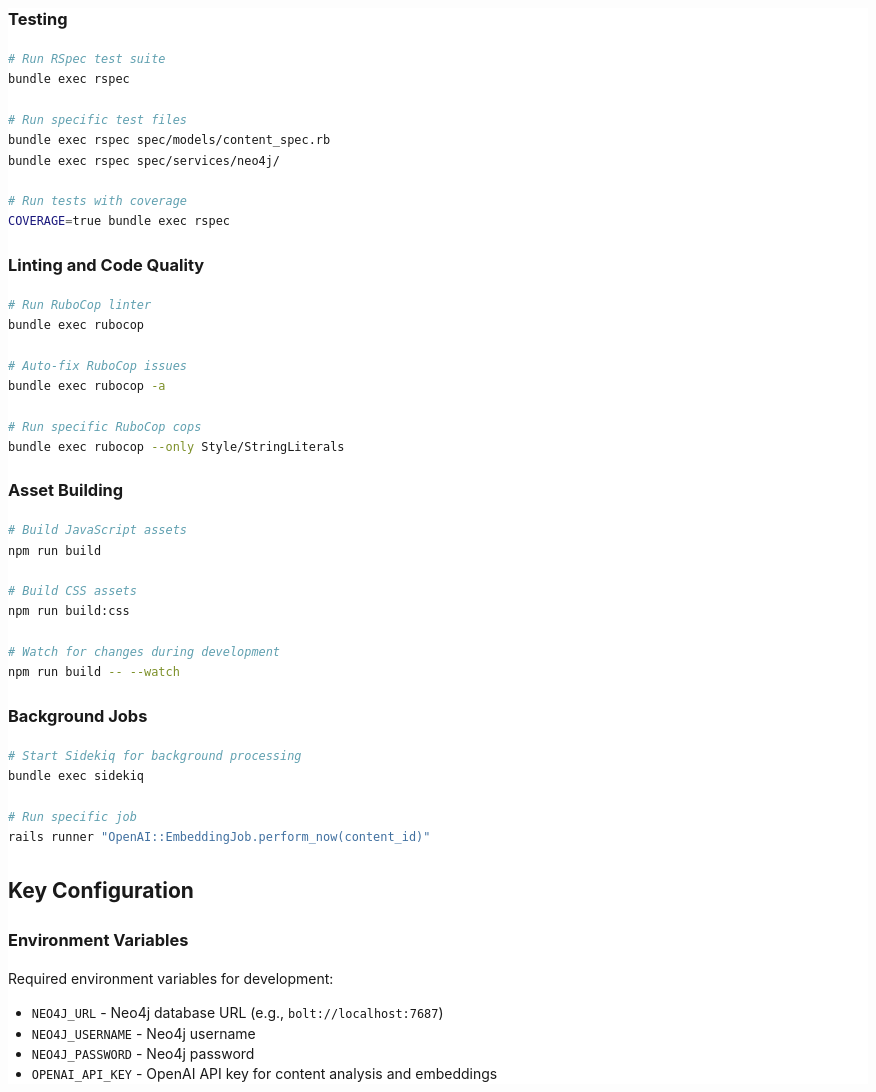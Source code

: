 ### Testing
```bash
# Run RSpec test suite
bundle exec rspec

# Run specific test files
bundle exec rspec spec/models/content_spec.rb
bundle exec rspec spec/services/neo4j/

# Run tests with coverage
COVERAGE=true bundle exec rspec
```

### Linting and Code Quality
```bash
# Run RuboCop linter
bundle exec rubocop

# Auto-fix RuboCop issues
bundle exec rubocop -a

# Run specific RuboCop cops
bundle exec rubocop --only Style/StringLiterals
```

### Asset Building
```bash
# Build JavaScript assets
npm run build

# Build CSS assets
npm run build:css

# Watch for changes during development
npm run build -- --watch
```

### Background Jobs
```bash
# Start Sidekiq for background processing
bundle exec sidekiq

# Run specific job
rails runner "OpenAI::EmbeddingJob.perform_now(content_id)"
```

## Key Configuration

### Environment Variables
Required environment variables for development:
- `NEO4J_URL` - Neo4j database URL (e.g., `bolt://localhost:7687`)
- `NEO4J_USERNAME` - Neo4j username
- `NEO4J_PASSWORD` - Neo4j password  
- `OPENAI_API_KEY` - OpenAI API key for content analysis and embeddings
